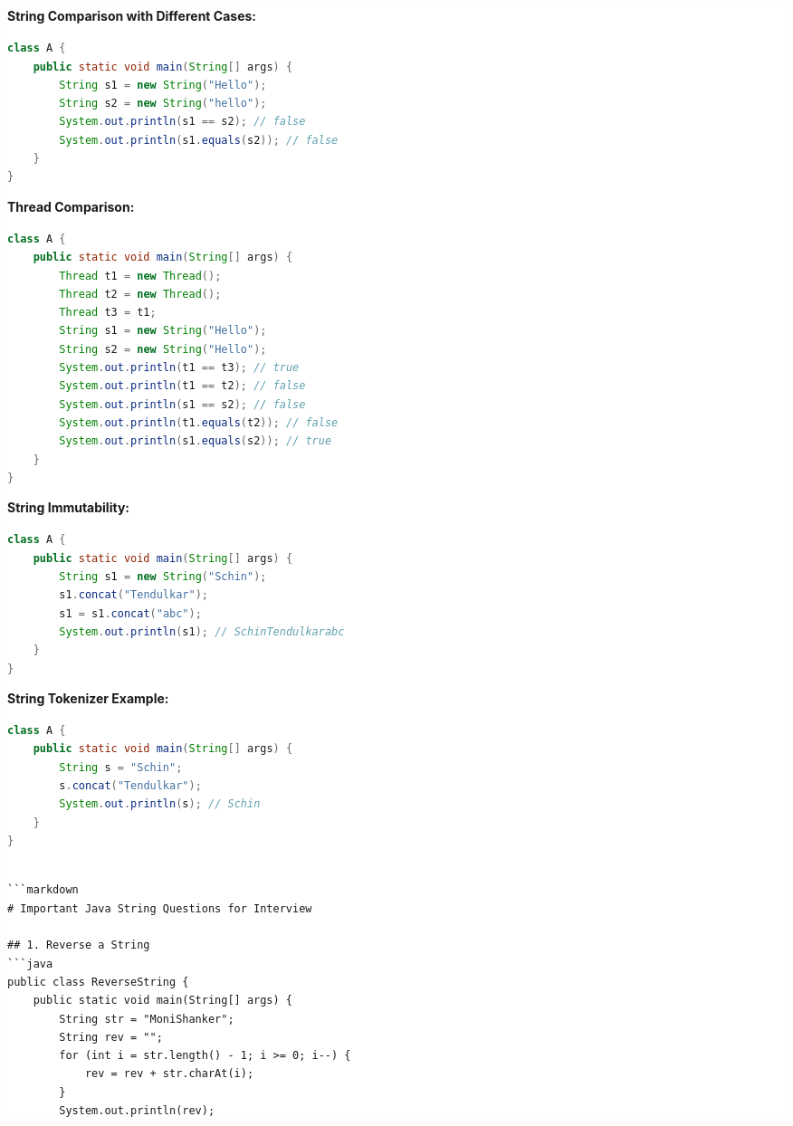 **String Comparison with Different Cases:**
```java
class A {
    public static void main(String[] args) {
        String s1 = new String("Hello");
        String s2 = new String("hello");
        System.out.println(s1 == s2); // false
        System.out.println(s1.equals(s2)); // false
    }
}
```

**Thread Comparison:**
```java
class A {
    public static void main(String[] args) {
        Thread t1 = new Thread();
        Thread t2 = new Thread();
        Thread t3 = t1;
        String s1 = new String("Hello");
        String s2 = new String("Hello");
        System.out.println(t1 == t3); // true
        System.out.println(t1 == t2); // false
        System.out.println(s1 == s2); // false
        System.out.println(t1.equals(t2)); // false
        System.out.println(s1.equals(s2)); // true
    }
}
```

**String Immutability:**
```java
class A {
    public static void main(String[] args) {
        String s1 = new String("Schin");
        s1.concat("Tendulkar");
        s1 = s1.concat("abc");
        System.out.println(s1); // SchinTendulkarabc
    }
}
```

**String Tokenizer Example:**
```java
class A {
    public static void main(String[] args) {
        String s = "Schin";
        s.concat("Tendulkar");
        System.out.println(s); // Schin
    }
}
```
```

```markdown
# Important Java String Questions for Interview

## 1. Reverse a String
```java
public class ReverseString {
    public static void main(String[] args) {
        String str = "MoniShanker";
        String rev = "";
        for (int i = str.length() - 1; i >= 0; i--) {
            rev = rev + str.charAt(i);
        }
        System.out.println(rev);
```
